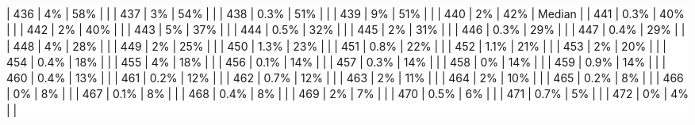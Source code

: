 | 436 | 4% | 58% |  |
| 437 | 3% | 54% |  |
| 438 | 0.3% | 51% |  |
| 439 | 9% | 51% |  |
| 440 | 2% | 42% | Median |
| 441 | 0.3% | 40% |  |
| 442 | 2% | 40% |  |
| 443 | 5% | 37% |  |
| 444 | 0.5% | 32% |  |
| 445 | 2% | 31% |  |
| 446 | 0.3% | 29% |  |
| 447 | 0.4% | 29% |  |
| 448 | 4% | 28% |  |
| 449 | 2% | 25% |  |
| 450 | 1.3% | 23% |  |
| 451 | 0.8% | 22% |  |
| 452 | 1.1% | 21% |  |
| 453 | 2% | 20% |  |
| 454 | 0.4% | 18% |  |
| 455 | 4% | 18% |  |
| 456 | 0.1% | 14% |  |
| 457 | 0.3% | 14% |  |
| 458 | 0% | 14% |  |
| 459 | 0.9% | 14% |  |
| 460 | 0.4% | 13% |  |
| 461 | 0.2% | 12% |  |
| 462 | 0.7% | 12% |  |
| 463 | 2% | 11% |  |
| 464 | 2% | 10% |  |
| 465 | 0.2% | 8% |  |
| 466 | 0% | 8% |  |
| 467 | 0.1% | 8% |  |
| 468 | 0.4% | 8% |  |
| 469 | 2% | 7% |  |
| 470 | 0.5% | 6% |  |
| 471 | 0.7% | 5% |  |
| 472 | 0% | 4% |  |